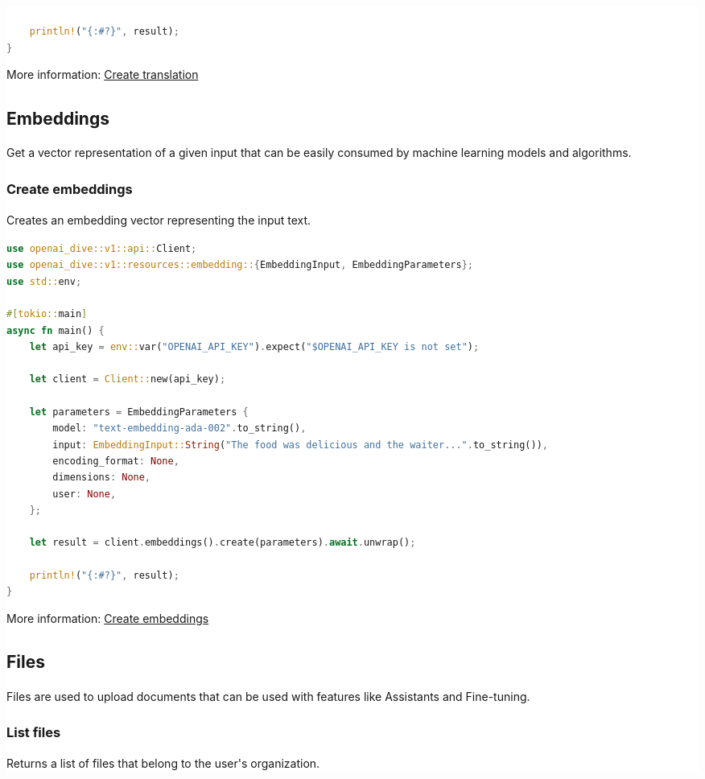 ```rust

    println!("{:#?}", result);
}
```

More information: [Create translation](https://platform.openai.com/docs/api-reference/audio/createTranslation)

## Embeddings

Get a vector representation of a given input that can be easily consumed by machine learning models and algorithms.

### Create embeddings

Creates an embedding vector representing the input text.

```rust
use openai_dive::v1::api::Client;
use openai_dive::v1::resources::embedding::{EmbeddingInput, EmbeddingParameters};
use std::env;

#[tokio::main]
async fn main() {
    let api_key = env::var("OPENAI_API_KEY").expect("$OPENAI_API_KEY is not set");

    let client = Client::new(api_key);

    let parameters = EmbeddingParameters {
        model: "text-embedding-ada-002".to_string(),
        input: EmbeddingInput::String("The food was delicious and the waiter...".to_string()),
        encoding_format: None,
        dimensions: None,
        user: None,
    };

    let result = client.embeddings().create(parameters).await.unwrap();

    println!("{:#?}", result);
}
```

More information: [Create embeddings](https://platform.openai.com/docs/api-reference/embeddings/create)

## Files

Files are used to upload documents that can be used with features like Assistants and Fine-tuning.

### List files

Returns a list of files that belong to the user's organization.
